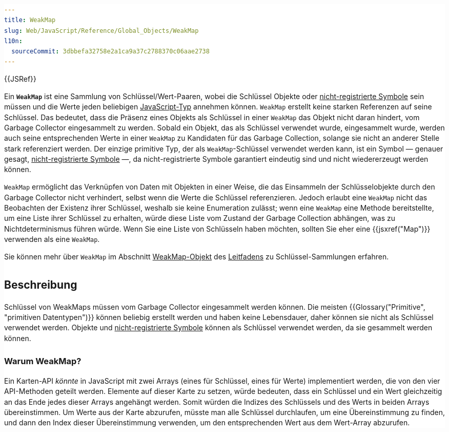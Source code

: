 ```yaml
---
title: WeakMap
slug: Web/JavaScript/Reference/Global_Objects/WeakMap
l10n:
  sourceCommit: 3dbbefa32758e2a1ca9a37c2788370c06aae2738
---
```


{{JSRef}}

Ein **`WeakMap`** ist eine Sammlung von Schlüssel/Wert-Paaren, wobei die Schlüssel Objekte oder [nicht-registrierte Symbole](/de/docs/Web/JavaScript/Reference/Global_Objects/Symbol#shared_symbols_in_the_global_symbol_registry) sein müssen und die Werte jeden beliebigen [JavaScript-Typ](/de/docs/Web/JavaScript/Guide/Data_structures) annehmen können. `WeakMap` erstellt keine starken Referenzen auf seine Schlüssel. Das bedeutet, dass die Präsenz eines Objekts als Schlüssel in einer `WeakMap` das Objekt nicht daran hindert, vom Garbage Collector eingesammelt zu werden. Sobald ein Objekt, das als Schlüssel verwendet wurde, eingesammelt wurde, werden auch seine entsprechenden Werte in einer `WeakMap` zu Kandidaten für das Garbage Collection, solange sie nicht an anderer Stelle stark referenziert werden. Der einzige primitive Typ, der als `WeakMap`-Schlüssel verwendet werden kann, ist ein Symbol — genauer gesagt, [nicht-registrierte Symbole](/de/docs/Web/JavaScript/Reference/Global_Objects/Symbol#shared_symbols_in_the_global_symbol_registry) —, da nicht-registrierte Symbole garantiert eindeutig sind und nicht wiedererzeugt werden können.

`WeakMap` ermöglicht das Verknüpfen von Daten mit Objekten in einer Weise, die das Einsammeln der Schlüsselobjekte durch den Garbage Collector nicht verhindert, selbst wenn die Werte die Schlüssel referenzieren. Jedoch erlaubt eine `WeakMap` nicht das Beobachten der Existenz ihrer Schlüssel, weshalb sie keine Enumeration zulässt; wenn eine `WeakMap` eine Methode bereitstellte, um eine Liste ihrer Schlüssel zu erhalten, würde diese Liste vom Zustand der Garbage Collection abhängen, was zu Nichtdeterminismus führen würde. Wenn Sie eine Liste von Schlüsseln haben möchten, sollten Sie eher eine {{jsxref("Map")}} verwenden als eine `WeakMap`.

Sie können mehr über `WeakMap` im Abschnitt [WeakMap-Objekt](/de/docs/Web/JavaScript/Guide/Keyed_collections#weakmap_object) des [Leitfadens](/de/docs/Web/JavaScript/Guide/Keyed_collections) zu Schlüssel-Sammlungen erfahren.

## Beschreibung

Schlüssel von WeakMaps müssen vom Garbage Collector eingesammelt werden können. Die meisten {{Glossary("Primitive", "primitiven Datentypen")}} können beliebig erstellt werden und haben keine Lebensdauer, daher können sie nicht als Schlüssel verwendet werden. Objekte und [nicht-registrierte Symbole](/de/docs/Web/JavaScript/Reference/Global_Objects/Symbol#shared_symbols_in_the_global_symbol_registry) können als Schlüssel verwendet werden, da sie gesammelt werden können.

### Warum WeakMap?

Ein Karten-API _könnte_ in JavaScript mit zwei Arrays (eines für Schlüssel, eines für Werte) implementiert werden, die von den vier API-Methoden geteilt werden. Elemente auf dieser Karte zu setzen, würde bedeuten, dass ein Schlüssel und ein Wert gleichzeitig an das Ende jedes dieser Arrays angehängt werden. Somit würden die Indizes des Schlüssels und des Werts in beiden Arrays übereinstimmen. Um Werte aus der Karte abzurufen, müsste man alle Schlüssel durchlaufen, um eine Übereinstimmung zu finden, und dann den Index dieser Übereinstimmung verwenden, um den entsprechenden Wert aus dem Wert-Array abzurufen.
